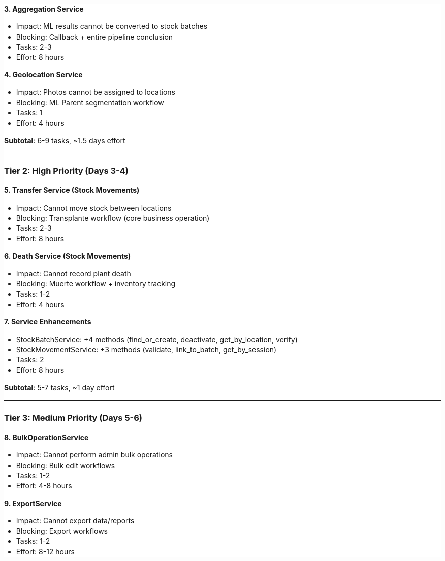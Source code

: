 **3. Aggregation Service**

- Impact: ML results cannot be converted to stock batches
- Blocking: Callback + entire pipeline conclusion
- Tasks: 2-3
- Effort: 8 hours

**4. Geolocation Service**

- Impact: Photos cannot be assigned to locations
- Blocking: ML Parent segmentation workflow
- Tasks: 1
- Effort: 4 hours

**Subtotal**: 6-9 tasks, ~1.5 days effort

---

### Tier 2: High Priority (Days 3-4)

**5. Transfer Service (Stock Movements)**

- Impact: Cannot move stock between locations
- Blocking: Transplante workflow (core business operation)
- Tasks: 2-3
- Effort: 8 hours

**6. Death Service (Stock Movements)**

- Impact: Cannot record plant death
- Blocking: Muerte workflow + inventory tracking
- Tasks: 1-2
- Effort: 4 hours

**7. Service Enhancements**

- StockBatchService: +4 methods (find_or_create, deactivate, get_by_location, verify)
- StockMovementService: +3 methods (validate, link_to_batch, get_by_session)
- Tasks: 2
- Effort: 8 hours

**Subtotal**: 5-7 tasks, ~1 day effort

---

### Tier 3: Medium Priority (Days 5-6)

**8. BulkOperationService**

- Impact: Cannot perform admin bulk operations
- Blocking: Bulk edit workflows
- Tasks: 1-2
- Effort: 4-8 hours

**9. ExportService**

- Impact: Cannot export data/reports
- Blocking: Export workflows
- Tasks: 1-2
- Effort: 8-12 hours
